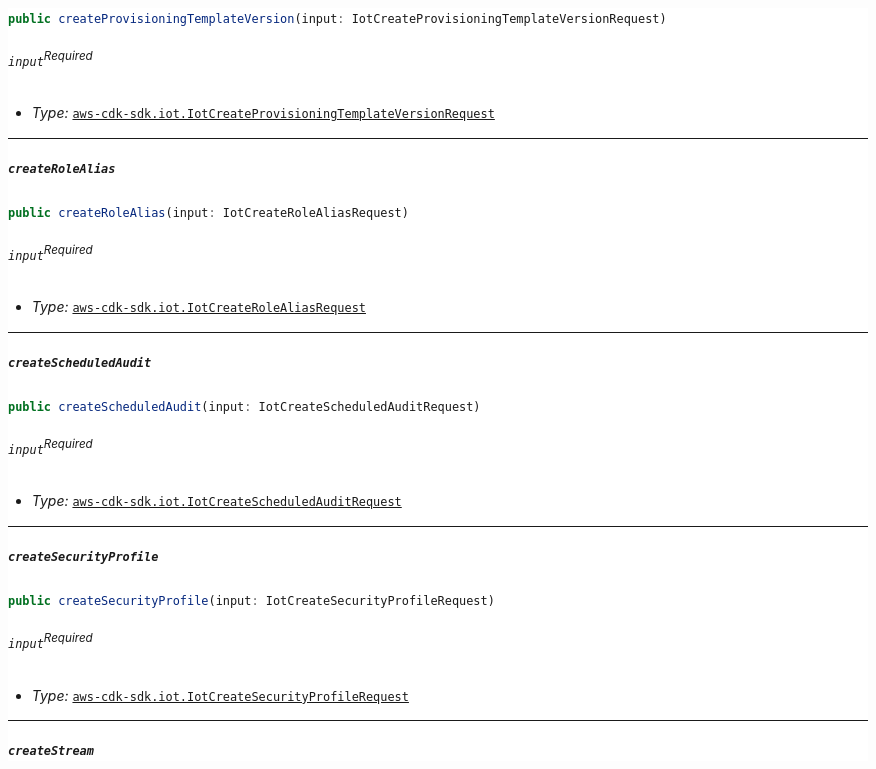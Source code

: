 ```typescript
public createProvisioningTemplateVersion(input: IotCreateProvisioningTemplateVersionRequest)
```

###### `input`<sup>Required</sup> <a name="aws-cdk-sdk.iot.IotClient.parameter.input"></a>

- *Type:* [`aws-cdk-sdk.iot.IotCreateProvisioningTemplateVersionRequest`](#aws-cdk-sdk.iot.IotCreateProvisioningTemplateVersionRequest)

---

##### `createRoleAlias` <a name="aws-cdk-sdk.iot.IotClient.createRoleAlias"></a>

```typescript
public createRoleAlias(input: IotCreateRoleAliasRequest)
```

###### `input`<sup>Required</sup> <a name="aws-cdk-sdk.iot.IotClient.parameter.input"></a>

- *Type:* [`aws-cdk-sdk.iot.IotCreateRoleAliasRequest`](#aws-cdk-sdk.iot.IotCreateRoleAliasRequest)

---

##### `createScheduledAudit` <a name="aws-cdk-sdk.iot.IotClient.createScheduledAudit"></a>

```typescript
public createScheduledAudit(input: IotCreateScheduledAuditRequest)
```

###### `input`<sup>Required</sup> <a name="aws-cdk-sdk.iot.IotClient.parameter.input"></a>

- *Type:* [`aws-cdk-sdk.iot.IotCreateScheduledAuditRequest`](#aws-cdk-sdk.iot.IotCreateScheduledAuditRequest)

---

##### `createSecurityProfile` <a name="aws-cdk-sdk.iot.IotClient.createSecurityProfile"></a>

```typescript
public createSecurityProfile(input: IotCreateSecurityProfileRequest)
```

###### `input`<sup>Required</sup> <a name="aws-cdk-sdk.iot.IotClient.parameter.input"></a>

- *Type:* [`aws-cdk-sdk.iot.IotCreateSecurityProfileRequest`](#aws-cdk-sdk.iot.IotCreateSecurityProfileRequest)

---

##### `createStream` <a name="aws-cdk-sdk.iot.IotClient.createStream"></a>
